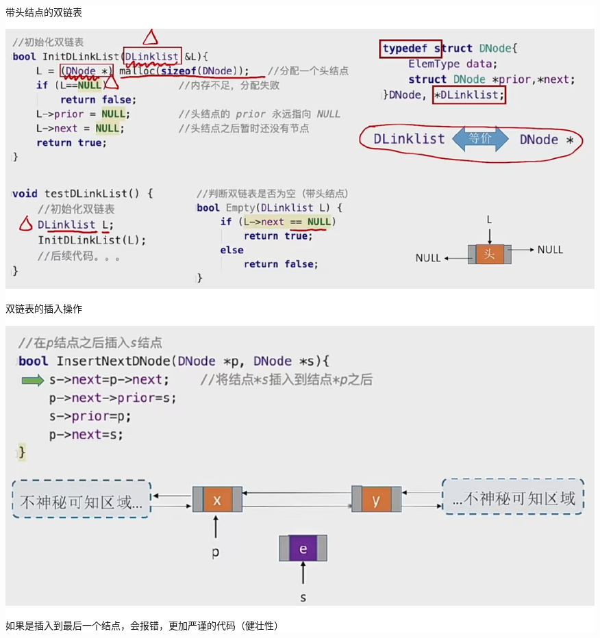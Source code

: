 带头结点的双链表

![image-20220705205353065](数据结构.assets/image-20220705205353065.png)

双链表的插入操作

![image-20220705205431273](数据结构.assets/image-20220705205431273.png)

如果是插入到最后一个结点，会报错，更加严谨的代码（健壮性）
